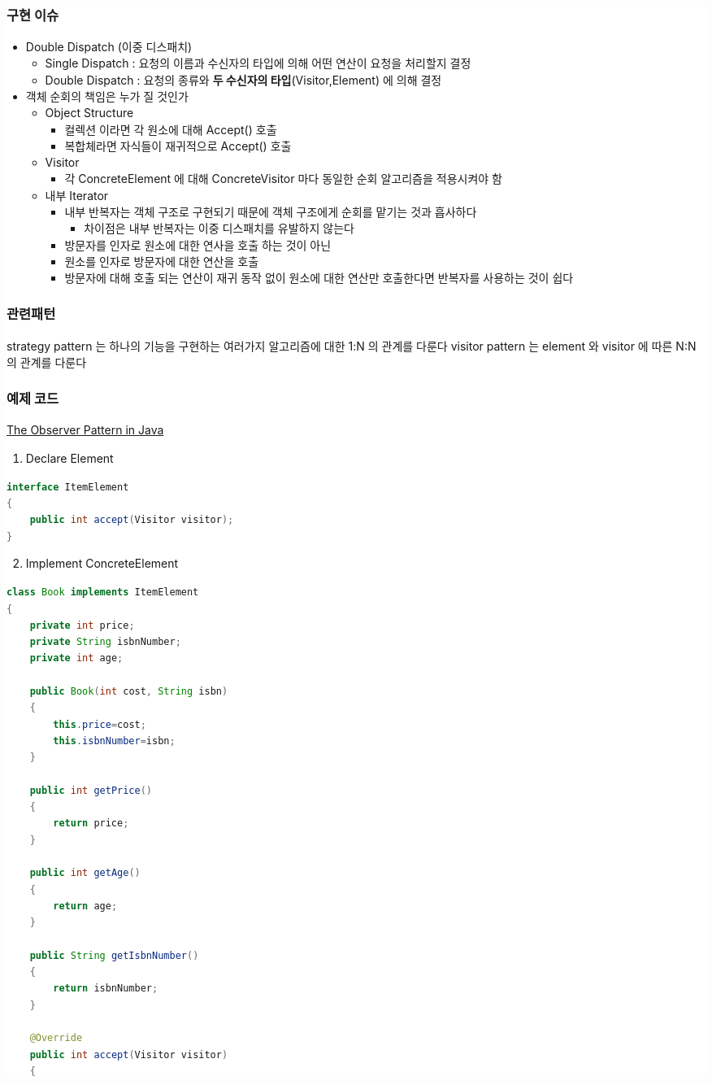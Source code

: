 ### 구현 이슈
- Double Dispatch (이중 디스패치)
    - Single Dispatch : 요청의 이름과 수신자의 타입에 의해 어떤 연산이 요청을 처리할지 결정
    - Double Dispatch : 요청의 종류와 **두 수신자의 타입**(Visitor,Element) 에 의해 결정 
- 객체 순회의 책임은 누가 질 것인가
    - Object Structure 
        - 컬렉션 이라면 각 원소에 대해 Accept() 호출
        - 복합체라면 자식들이 재귀적으로 Accept() 호출 
    - Visitor
        - 각 ConcreteElement 에 대해 ConcreteVisitor 마다 동일한 순회 알고리즘을 적용시켜야 함 
    - 내부 Iterator 
        - 내부 반복자는 객체 구조로 구현되기 때문에 객체 구조에게 순회를 맡기는 것과 흡사하다
            - 차이점은 내부 반복자는 이중 디스패치를 유발하지 않는다
        - 방문자를 인자로 원소에 대한 연사을 호출 하는 것이 아닌 
        - 원소를 인자로 방문자에 대한 연산을 호출
        - 방문자에 대해 호출 되는 연산이 재귀 동작 없이 원소에 대한 연산만 호출한다면 반복자를 사용하는 것이 쉽다 

### 관련패턴
strategy pattern 는 하나의 기능을 구현하는 여러가지 알고리즘에 대한 1:N 의 관계를 다룬다
visitor pattern 는 element 와 visitor 에 따른 N:N 의 관계를 다룬다


### 예제 코드
[The Observer Pattern in Java](https://www.baeldung.com/java-observer-pattern)
1. Declare Element
```java
interface ItemElement 
{ 
    public int accept(Visitor visitor); 
} 
```
2. Implement ConcreteElement
```Java
class Book implements ItemElement 
{ 
    private int price; 
    private String isbnNumber;
    private int age; 
   
    public Book(int cost, String isbn) 
    { 
        this.price=cost; 
        this.isbnNumber=isbn; 
    } 
   
    public int getPrice()  
    { 
        return price; 
    } 
   
    public int getAge()
    {
        return age;
    }   

    public String getIsbnNumber()  
    { 
        return isbnNumber; 
    } 
   
    @Override
    public int accept(Visitor visitor)  
    { 
```